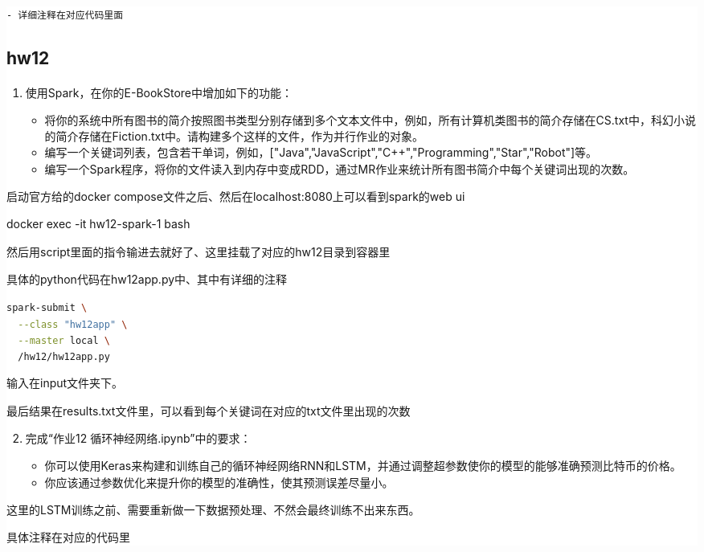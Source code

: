     - 详细注释在对应代码里面

## hw12

1. 使用Spark，在你的E-BookStore中增加如下的功能：

    - 将你的系统中所有图书的简介按照图书类型分别存储到多个文本文件中，例如，所有计算机类图书的简介存储在CS.txt中，科幻小说的简介存储在Fiction.txt中。请构建多个这样的文件，作为并行作业的对象。
    - 编写一个关键词列表，包含若干单词，例如，["Java","JavaScript","C++","Programming","Star","Robot"]等。
    - 编写一个Spark程序，将你的文件读入到内存中变成RDD，通过MR作业来统计所有图书简介中每个关键词出现的次数。

启动官方给的docker compose文件之后、然后在localhost:8080上可以看到spark的web ui

docker exec -it hw12-spark-1 bash

然后用script里面的指令输进去就好了、这里挂载了对应的hw12目录到容器里

具体的python代码在hw12app.py中、其中有详细的注释

```bash
spark-submit \
  --class "hw12app" \
  --master local \
  /hw12/hw12app.py
```

输入在input文件夹下。

最后结果在results.txt文件里，可以看到每个关键词在对应的txt文件里出现的次数

2.	完成“作业12 循环神经网络.ipynb”中的要求：

    - 你可以使用Keras来构建和训练自己的循环神经网络RNN和LSTM，并通过调整超参数使你的模型的能够准确预测比特币的价格。
    - 你应该通过参数优化来提升你的模型的准确性，使其预测误差尽量小。

这里的LSTM训练之前、需要重新做一下数据预处理、不然会最终训练不出来东西。

具体注释在对应的代码里
